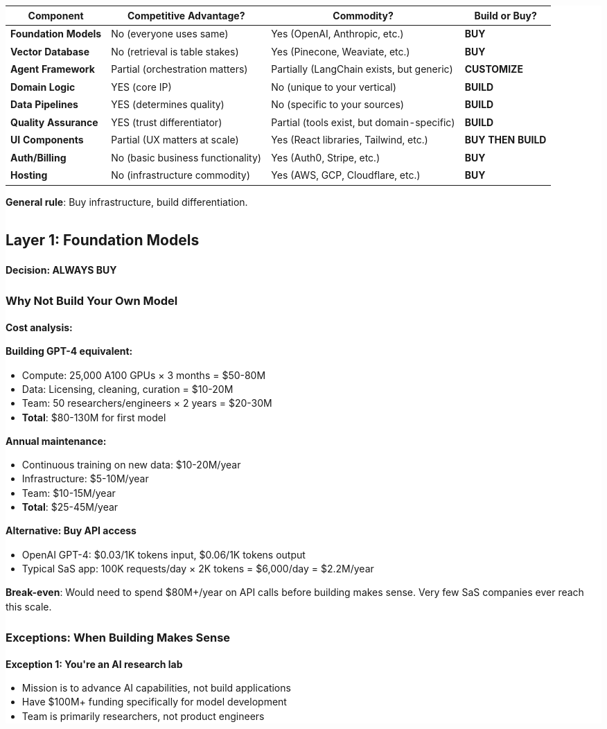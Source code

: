 | Component | Competitive Advantage? | Commodity? | Build or Buy? |
|-----------|----------------------|-----------|---------------|
| **Foundation Models** | No (everyone uses same) | Yes (OpenAI, Anthropic, etc.) | **BUY** |
| **Vector Database** | No (retrieval is table stakes) | Yes (Pinecone, Weaviate, etc.) | **BUY** |
| **Agent Framework** | Partial (orchestration matters) | Partially (LangChain exists, but generic) | **CUSTOMIZE** |
| **Domain Logic** | YES (core IP) | No (unique to your vertical) | **BUILD** |
| **Data Pipelines** | YES (determines quality) | No (specific to your sources) | **BUILD** |
| **Quality Assurance** | YES (trust differentiator) | Partial (tools exist, but domain-specific) | **BUILD** |
| **UI Components** | Partial (UX matters at scale) | Yes (React libraries, Tailwind, etc.) | **BUY THEN BUILD** |
| **Auth/Billing** | No (basic business functionality) | Yes (Auth0, Stripe, etc.) | **BUY** |
| **Hosting** | No (infrastructure commodity) | Yes (AWS, GCP, Cloudflare, etc.) | **BUY** |

**General rule**: Buy infrastructure, build differentiation.

## Layer 1: Foundation Models

**Decision: ALWAYS BUY**

### Why Not Build Your Own Model

**Cost analysis:**

**Building GPT-4 equivalent:**
- Compute: 25,000 A100 GPUs × 3 months = $50-80M
- Data: Licensing, cleaning, curation = $10-20M
- Team: 50 researchers/engineers × 2 years = $20-30M
- **Total**: $80-130M for first model

**Annual maintenance:**
- Continuous training on new data: $10-20M/year
- Infrastructure: $5-10M/year
- Team: $10-15M/year
- **Total**: $25-45M/year

**Alternative: Buy API access**
- OpenAI GPT-4: $0.03/1K tokens input, $0.06/1K tokens output
- Typical SaS app: 100K requests/day × 2K tokens = $6,000/day = $2.2M/year

**Break-even**: Would need to spend $80M+/year on API calls before building makes sense. Very few SaS companies ever reach this scale.

### Exceptions: When Building Makes Sense

**Exception 1: You're an AI research lab**
- Mission is to advance AI capabilities, not build applications
- Have $100M+ funding specifically for model development
- Team is primarily researchers, not product engineers
